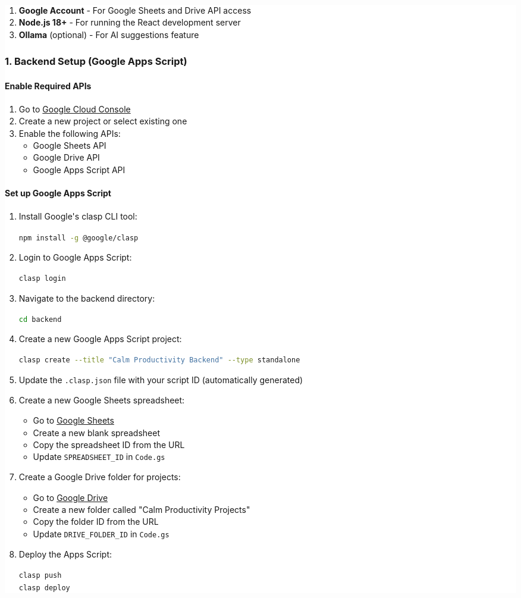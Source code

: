 1. **Google Account** - For Google Sheets and Drive API access
2. **Node.js 18+** - For running the React development server
3. **Ollama** (optional) - For AI suggestions feature

### 1. Backend Setup (Google Apps Script)

#### Enable Required APIs

1. Go to [Google Cloud Console](https://console.cloud.google.com/)
2. Create a new project or select existing one
3. Enable the following APIs:
   - Google Sheets API
   - Google Drive API
   - Google Apps Script API

#### Set up Google Apps Script

1. Install Google's clasp CLI tool:
   ```bash
   npm install -g @google/clasp
   ```

2. Login to Google Apps Script:
   ```bash
   clasp login
   ```

3. Navigate to the backend directory:
   ```bash
   cd backend
   ```

4. Create a new Google Apps Script project:
   ```bash
   clasp create --title "Calm Productivity Backend" --type standalone
   ```

5. Update the `.clasp.json` file with your script ID (automatically generated)

6. Create a new Google Sheets spreadsheet:
   - Go to [Google Sheets](https://sheets.google.com)
   - Create a new blank spreadsheet
   - Copy the spreadsheet ID from the URL
   - Update `SPREADSHEET_ID` in `Code.gs`

7. Create a Google Drive folder for projects:
   - Go to [Google Drive](https://drive.google.com)
   - Create a new folder called "Calm Productivity Projects"
   - Copy the folder ID from the URL
   - Update `DRIVE_FOLDER_ID` in `Code.gs`

8. Deploy the Apps Script:
   ```bash
   clasp push
   clasp deploy
   ```
